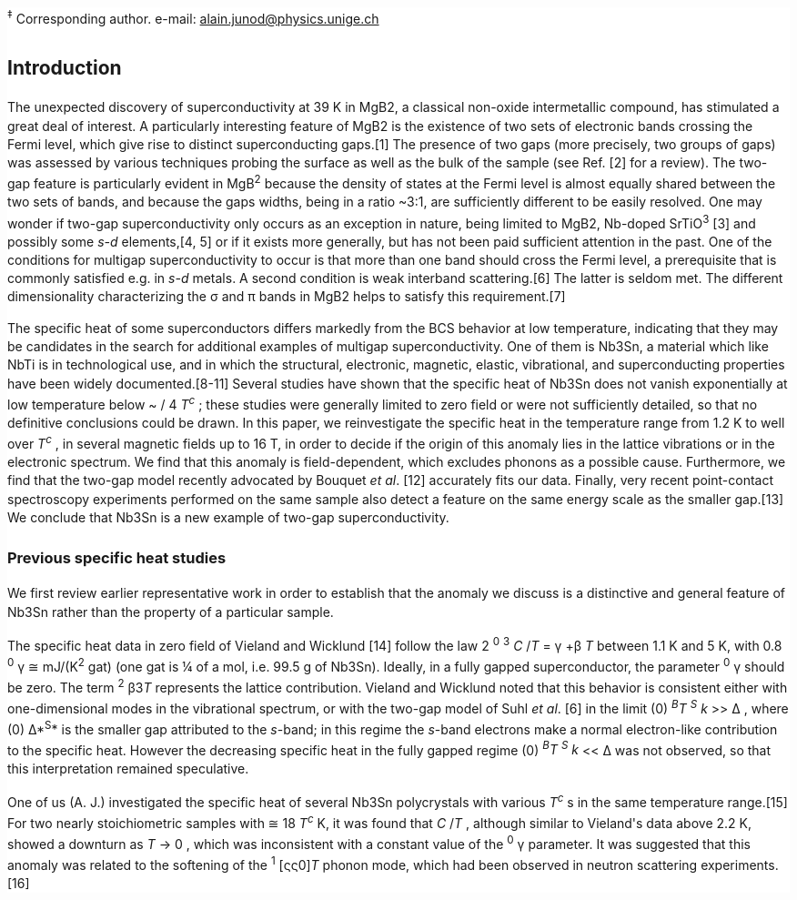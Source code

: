 <sup>‡</sup> Corresponding author. e-mail: alain.junod@physics.unige.ch

## **Introduction**

The unexpected discovery of superconductivity at 39 K in MgB2, a classical non-oxide intermetallic compound, has stimulated a great deal of interest. A particularly interesting feature of MgB2 is the existence of two sets of electronic bands crossing the Fermi level, which give rise to distinct superconducting gaps.[1] The presence of two gaps (more precisely, two groups of gaps) was assessed by various techniques probing the surface as well as the bulk of the sample (see Ref. [2] for a review). The two-gap feature is particularly evident in MgB<sup>2</sup> because the density of states at the Fermi level is almost equally shared between the two sets of bands, and because the gaps widths, being in a ratio ~3:1, are sufficiently different to be easily resolved. One may wonder if two-gap superconductivity only occurs as an exception in nature, being limited to MgB2, Nb-doped SrTiO<sup>3</sup> [3] and possibly some *s-d* elements,[4, 5] or if it exists more generally, but has not been paid sufficient attention in the past. One of the conditions for multigap superconductivity to occur is that more than one band should cross the Fermi level, a prerequisite that is commonly satisfied e.g. in *s-d* metals. A second condition is weak interband scattering.[6] The latter is seldom met. The different dimensionality characterizing the σ and π bands in MgB2 helps to satisfy this requirement.[7]

The specific heat of some superconductors differs markedly from the BCS behavior at low temperature, indicating that they may be candidates in the search for additional examples of multigap superconductivity. One of them is Nb3Sn, a material which like NbTi is in technological use, and in which the structural, electronic, magnetic, elastic, vibrational, and superconducting properties have been widely documented.[8-11] Several studies have shown that the specific heat of Nb3Sn does not vanish exponentially at low temperature below ~ / 4 *T<sup>c</sup>* ; these studies were generally limited to zero field or were not sufficiently detailed, so that no definitive conclusions could be drawn. In this paper, we reinvestigate the specific heat in the temperature range from 1.2 K to well over *T<sup>c</sup>* , in several magnetic fields up to 16 T, in order to decide if the origin of this anomaly lies in the lattice vibrations or in the electronic spectrum. We find that this anomaly is field-dependent, which excludes phonons as a possible cause. Furthermore, we find that the two-gap model recently advocated by Bouquet *et al*. [12] accurately fits our data. Finally, very recent point-contact spectroscopy experiments performed on the same sample also detect a feature on the same energy scale as the smaller gap.[13] We conclude that Nb3Sn is a new example of two-gap superconductivity.

### **Previous specific heat studies**

We first review earlier representative work in order to establish that the anomaly we discuss is a distinctive and general feature of Nb3Sn rather than the property of a particular sample.

The specific heat data in zero field of Vieland and Wicklund [14] follow the law 2 <sup>0</sup> <sup>3</sup> *C* /*T* = γ +β *T* between 1.1 K and 5 K, with 0.8 <sup>0</sup> γ ≅ mJ/(K<sup>2</sup> gat) (one gat is ¼ of a mol, i.e. 99.5 g of Nb3Sn). Ideally, in a fully gapped superconductor, the parameter <sup>0</sup> γ should be zero. The term <sup>2</sup> β3*T* represents the lattice contribution. Vieland and Wicklund noted that this behavior is consistent either with one-dimensional modes in the vibrational spectrum, or with the two-gap model of Suhl *et al*. [6] in the limit (0) *<sup>B</sup>T <sup>S</sup> k* >> Δ , where (0) Δ*<sup>S</sup>* is the smaller gap attributed to the *s*-band; in this regime the *s*-band electrons make a normal electron-like contribution to the specific heat. However the decreasing specific heat in the fully gapped regime (0) *<sup>B</sup>T <sup>S</sup> k* << Δ was not observed, so that this interpretation remained speculative.

One of us (A. J.) investigated the specific heat of several Nb3Sn polycrystals with various *T<sup>c</sup>* s in the same temperature range.[15] For two nearly stoichiometric samples with ≅ 18 *T<sup>c</sup>* K, it was found that *C* /*T* , although similar to Vieland's data above 2.2 K, showed a downturn as *T* → 0 , which was inconsistent with a constant value of the <sup>0</sup> γ parameter. It was suggested that this anomaly was related to the softening of the <sup>1</sup> [ςς0]*T* phonon mode, which had been observed in neutron scattering experiments.[16]
